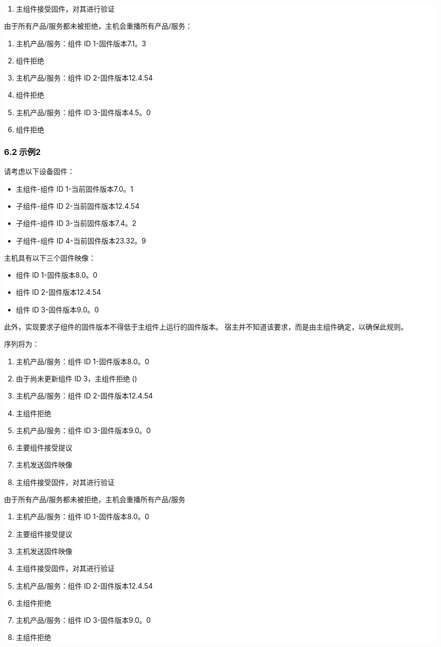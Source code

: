 1. 主组件接受固件，对其进行验证

由于所有产品/服务都未被拒绝，主机会重播所有产品/服务：

1. 主机产品/服务：组件 ID 1-固件版本7.1。3

1. 组件拒绝

1. 主机产品/服务：组件 ID 2-固件版本12.4.54

1. 组件拒绝

1. 主机产品/服务：组件 ID 3-固件版本4.5。0

1. 组件拒绝

### <a name="62-example-2"></a>6.2 示例2

请考虑以下设备固件：

- 主组件-组件 ID 1-当前固件版本7.0。1

- 子组件-组件 ID 2-当前固件版本12.4.54

- 子组件-组件 ID 3-当前固件版本7.4。2

- 子组件-组件 ID 4-当前固件版本23.32。9

主机具有以下三个固件映像：  

- 组件 ID 1-固件版本8.0。0

- 组件 ID 2-固件版本12.4.54

- 组件 ID 3-固件版本9.0。0

此外，实现要求子组件的固件版本不得低于主组件上运行的固件版本。 宿主并不知道该要求，而是由主组件确定，以确保此规则。

序列将为：

1. 主机产品/服务：组件 ID 1-固件版本8.0。0

1. 由于尚未更新组件 ID 3，主组件拒绝 () 

1. 主机产品/服务：组件 ID 2-固件版本12.4.54

1. 主组件拒绝

1. 主机产品/服务：组件 ID 3-固件版本9.0。0

1. 主要组件接受提议

1. 主机发送固件映像

1. 主组件接受固件，对其进行验证

由于所有产品/服务都未被拒绝，主机会重播所有产品/服务

1. 主机产品/服务：组件 ID 1-固件版本8.0。0

1. 主要组件接受提议

1. 主机发送固件映像

1. 主组件接受固件，对其进行验证

1. 主机产品/服务：组件 ID 2-固件版本12.4.54

1. 主组件拒绝

1. 主机产品/服务：组件 ID 3-固件版本9.0。0

1. 主组件拒绝
